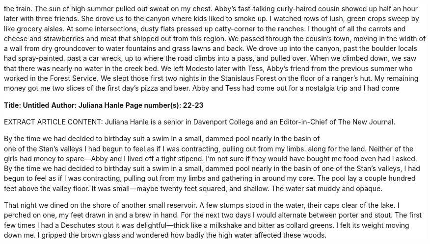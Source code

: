 the train. The sun of high summer pulled out sweat on 
my chest. Abby’s fast-talking curly-haired cousin showed 
up half an hour later with three friends. She drove us 
to the canyon where kids liked to smoke up. I watched 
rows of lush, green crops sweep by like grocery aisles. At 
some intersections, dusty flats pressed up catty-corner 
to the ranches. I thought of all the carrots and cheese 
and strawberries and meat that shipped out from this 
region. We passed through the cousin’s town, moving 
in the width of a wall from dry groundcover to water 
fountains and grass lawns and back. We drove up into 
the canyon, past the boulder locals had spray-painted, 
past a car wreck, up to where the road climbs into a pass, 
and pulled over. When we climbed down, we saw that 
there was nearly no water in the creek bed. 
We left Modesto later with Tess, Abby’s friend from 
the previous summer who worked in the Forest Service. 
We slept those first two nights in the Stanislaus Forest 
on the floor of a ranger’s hut. My remaining money got 
me two slices of the first day’s pizza and beer. Abby and 
Tess had come out for a nostalgia trip and I had come 



**Title: Untitled**
**Author: Juliana Hanle**
**Page number(s): 22-23**

EXTRACT ARTICLE CONTENT:
Juliana Hanle is a senior in Davenport College 
and an Editor-in-Chief of The New Journal.

By the time we had 
decided to birthday suit a 
swim in a small, dammed 
pool nearly in the basin of  
one of  the Stan’s valleys I 
had begun to feel as if  I 
was contracting, pulling 
out from my limbs.
along for the land. Neither of the girls had money to 
spare—Abby and I lived off a tight stipend. I’m not sure 
if they would have bought me food even had I asked. 
By the time we had decided to birthday suit a swim in 
a small, dammed pool nearly in the basin of one of the 
Stan’s valleys, I had begun to feel as if I was contracting, 
pulling out from my limbs and gathering in around my 
core. The pool lay a couple hundred feet above the valley 
floor. It was small—maybe twenty feet squared, and 
shallow. The water sat muddy and opaque. 

That night we dined on the 
shore of another small reservoir. 
A few stumps stood in the water, 
their caps clear of the lake. I 
perched on one, my feet drawn 
in and a brew in hand. For the 
next two days I would alternate 
between porter and stout. The 
first few times I had a Deschutes 
stout it was delightful—thick like 
a milkshake and bitter as collard 
greens. I felt its weight moving 
down me. I gripped the brown 
glass and wondered how badly the 
high water affected these woods. 